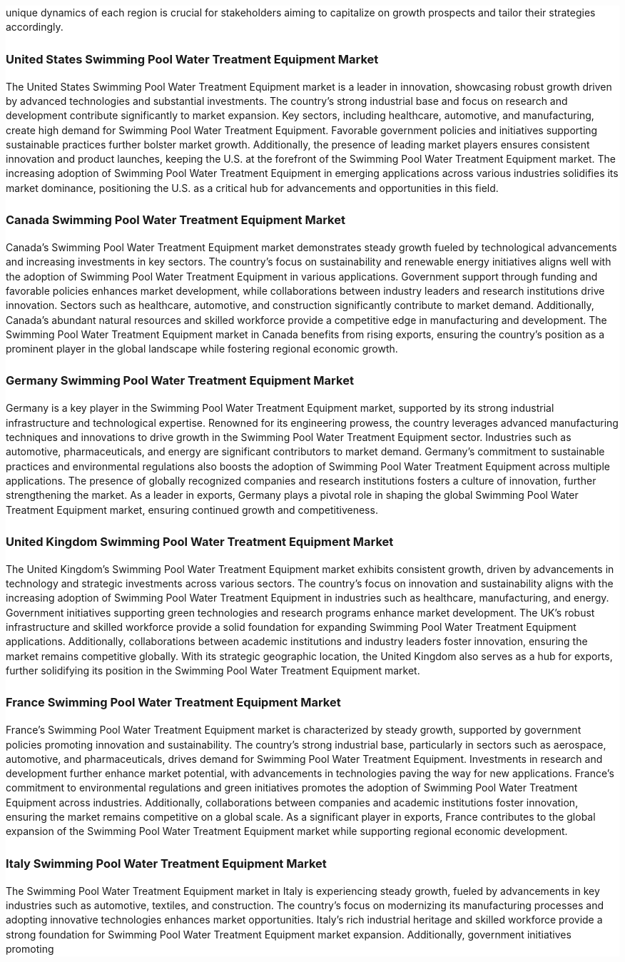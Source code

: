 unique dynamics of each region is crucial for stakeholders aiming to capitalize on growth prospects and tailor their strategies accordingly.</p><h3>United States Swimming Pool Water Treatment Equipment Market</h3><p>The United States Swimming Pool Water Treatment Equipment market is a leader in innovation, showcasing robust growth driven by advanced technologies and substantial investments. The country&rsquo;s strong industrial base and focus on research and development contribute significantly to market expansion. Key sectors, including healthcare, automotive, and manufacturing, create high demand for Swimming Pool Water Treatment Equipment. Favorable government policies and initiatives supporting sustainable practices further bolster market growth. Additionally, the presence of leading market players ensures consistent innovation and product launches, keeping the U.S. at the forefront of the Swimming Pool Water Treatment Equipment market. The increasing adoption of Swimming Pool Water Treatment Equipment in emerging applications across various industries solidifies its market dominance, positioning the U.S. as a critical hub for advancements and opportunities in this field.</p><h3>Canada Swimming Pool Water Treatment Equipment Market</h3><p>Canada&rsquo;s Swimming Pool Water Treatment Equipment market demonstrates steady growth fueled by technological advancements and increasing investments in key sectors. The country&rsquo;s focus on sustainability and renewable energy initiatives aligns well with the adoption of Swimming Pool Water Treatment Equipment in various applications. Government support through funding and favorable policies enhances market development, while collaborations between industry leaders and research institutions drive innovation. Sectors such as healthcare, automotive, and construction significantly contribute to market demand. Additionally, Canada&rsquo;s abundant natural resources and skilled workforce provide a competitive edge in manufacturing and development. The Swimming Pool Water Treatment Equipment market in Canada benefits from rising exports, ensuring the country&rsquo;s position as a prominent player in the global landscape while fostering regional economic growth.</p><h3>Germany Swimming Pool Water Treatment Equipment Market</h3><p>Germany is a key player in the Swimming Pool Water Treatment Equipment market, supported by its strong industrial infrastructure and technological expertise. Renowned for its engineering prowess, the country leverages advanced manufacturing techniques and innovations to drive growth in the Swimming Pool Water Treatment Equipment sector. Industries such as automotive, pharmaceuticals, and energy are significant contributors to market demand. Germany&rsquo;s commitment to sustainable practices and environmental regulations also boosts the adoption of Swimming Pool Water Treatment Equipment across multiple applications. The presence of globally recognized companies and research institutions fosters a culture of innovation, further strengthening the market. As a leader in exports, Germany plays a pivotal role in shaping the global Swimming Pool Water Treatment Equipment market, ensuring continued growth and competitiveness.</p><h3>United Kingdom Swimming Pool Water Treatment Equipment Market</h3><p>The United Kingdom&rsquo;s Swimming Pool Water Treatment Equipment market exhibits consistent growth, driven by advancements in technology and strategic investments across various sectors. The country&rsquo;s focus on innovation and sustainability aligns with the increasing adoption of Swimming Pool Water Treatment Equipment in industries such as healthcare, manufacturing, and energy. Government initiatives supporting green technologies and research programs enhance market development. The UK&rsquo;s robust infrastructure and skilled workforce provide a solid foundation for expanding Swimming Pool Water Treatment Equipment applications. Additionally, collaborations between academic institutions and industry leaders foster innovation, ensuring the market remains competitive globally. With its strategic geographic location, the United Kingdom also serves as a hub for exports, further solidifying its position in the Swimming Pool Water Treatment Equipment market.</p><h3>France Swimming Pool Water Treatment Equipment Market</h3><p>France&rsquo;s Swimming Pool Water Treatment Equipment market is characterized by steady growth, supported by government policies promoting innovation and sustainability. The country&rsquo;s strong industrial base, particularly in sectors such as aerospace, automotive, and pharmaceuticals, drives demand for Swimming Pool Water Treatment Equipment. Investments in research and development further enhance market potential, with advancements in technologies paving the way for new applications. France&rsquo;s commitment to environmental regulations and green initiatives promotes the adoption of Swimming Pool Water Treatment Equipment across industries. Additionally, collaborations between companies and academic institutions foster innovation, ensuring the market remains competitive on a global scale. As a significant player in exports, France contributes to the global expansion of the Swimming Pool Water Treatment Equipment market while supporting regional economic development.</p><h3>Italy Swimming Pool Water Treatment Equipment Market</h3><p>The Swimming Pool Water Treatment Equipment market in Italy is experiencing steady growth, fueled by advancements in key industries such as automotive, textiles, and construction. The country&rsquo;s focus on modernizing its manufacturing processes and adopting innovative technologies enhances market opportunities. Italy&rsquo;s rich industrial heritage and skilled workforce provide a strong foundation for Swimming Pool Water Treatment Equipment market expansion. Additionally, government initiatives promoting